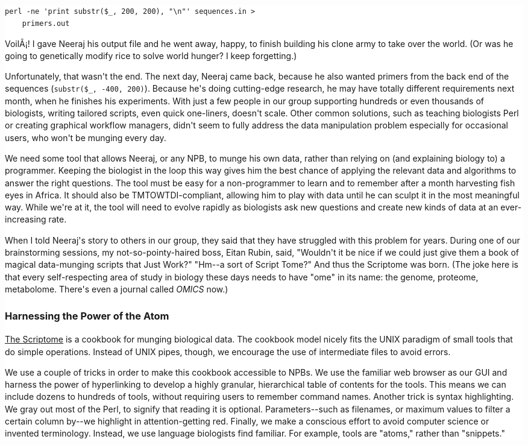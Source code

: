     perl -ne 'print substr($_, 200, 200), "\n"' sequences.in >
        primers.out

VoilÃ¡! I gave Neeraj his output file and he went away, happy, to finish
building his clone army to take over the world. (Or was he going to
genetically modify rice to solve world hunger? I keep forgetting.)

Unfortunately, that wasn't the end. The next day, Neeraj came back,
because he also wanted primers from the back end of the sequences
(`substr($_, -400, 200)`). Because he's doing cutting-edge research, he
may have totally different requirements next month, when he finishes his
experiments. With just a few people in our group supporting hundreds or
even thousands of biologists, writing tailored scripts, even quick
one-liners, doesn't scale. Other common solutions, such as teaching
biologists Perl or creating graphical workflow managers, didn't seem to
fully address the data manipulation problem especially for occasional
users, who won't be munging every day.

We need some tool that allows Neeraj, or any NPB, to munge his own data,
rather than relying on (and explaining biology to) a programmer. Keeping
the biologist in the loop this way gives him the best chance of applying
the relevant data and algorithms to answer the right questions. The tool
must be easy for a non-programmer to learn and to remember after a month
harvesting fish eyes in Africa. It should also be TMTOWTDI-compliant,
allowing him to play with data until he can sculpt it in the most
meaningful way. While we're at it, the tool will need to evolve rapidly
as biologists ask new questions and create new kinds of data at an
ever-increasing rate.

When I told Neeraj's story to others in our group, they said that they
have struggled with this problem for years. During one of our
brainstorming sessions, my not-so-pointy-haired boss, Eitan Rubin, said,
"Wouldn't it be nice if we could just give them a book of magical
data-munging scripts that Just Work?" "Hm--a sort of Script Tome?" And
thus the Scriptome was born. (The joke here is that every
self-respecting area of study in biology these days needs to have "ome"
in its name: the genome, proteome, metabolome. There's even a journal
called *OMICS* now.)

### Harnessing the Power of the Atom

[The
Scriptome](http://sysbio.harvard.edu/csb/resources/computational/scriptome/)
is a cookbook for munging biological data. The cookbook model nicely
fits the UNIX paradigm of small tools that do simple operations. Instead
of UNIX pipes, though, we encourage the use of intermediate files to
avoid errors.

We use a couple of tricks in order to make this cookbook accessible to
NPBs. We use the familiar web browser as our GUI and harness the power
of hyperlinking to develop a highly granular, hierarchical table of
contents for the tools. This means we can include dozens to hundreds of
tools, without requiring users to remember command names. Another trick
is syntax highlighting. We gray out most of the Perl, to signify that
reading it is optional. Parameters--such as filenames, or maximum values
to filter a certain column by--we highlight in attention-getting red.
Finally, we make a conscious effort to avoid computer science or
invented terminology. Instead, we use language biologists find familiar.
For example, tools are "atoms," rather than "snippets."
